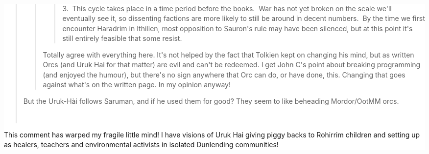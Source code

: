 > > > 3.  This cycle takes place in a time period before the books.  War has not yet broken on the scale we'll eventually see it, so dissenting factions are more likely to still be around in decent numbers.  By the time we first encounter Haradrim in Ithilien, most opposition to Sauron's rule may have been silenced, but at this point it's still entirely feasible that some resist.
> > 
> > Totally agree with everything here. It's not helped by the fact that Tolkien kept on changing his mind, but as written Orcs (and Uruk Hai for that matter) are evil and can't be redeemed. I get John C's point about breaking programming (and enjoyed the humour), but there's no sign anywhere that Orc can do, or have done, this. Changing that goes against what's on the written page. In my opinion anyway!
> 
> But the Uruk-Hài follows Saruman, and if he used them for good? They seem to like beheading Mordor/OotMM orcs.
> 
>  

This comment has warped my fragile little mind! I have visions of Uruk Hai giving piggy backs to Rohirrim children and setting up as healers, teachers and environmental activists in isolated Dunlending communities!

